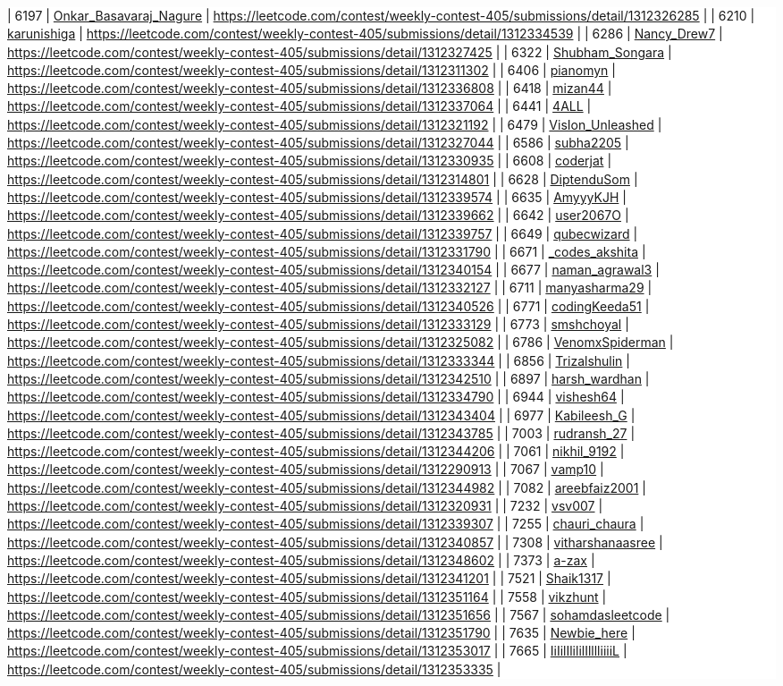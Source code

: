 | 6197 | [Onkar_Basavaraj_Nagure](https://leetcode.com/u/Onkar_Basavaraj_Nagure) | https://leetcode.com/contest/weekly-contest-405/submissions/detail/1312326285 |
| 6210 | [karunishiga](https://leetcode.com/u/karunishiga) | https://leetcode.com/contest/weekly-contest-405/submissions/detail/1312334539 |
| 6286 | [Nancy_Drew7](https://leetcode.com/u/Nancy_Drew7) | https://leetcode.com/contest/weekly-contest-405/submissions/detail/1312327425 |
| 6322 | [Shubham_Songara](https://leetcode.com/u/Shubham_Songara) | https://leetcode.com/contest/weekly-contest-405/submissions/detail/1312311302 |
| 6406 | [pianomyn](https://leetcode.com/u/pianomyn) | https://leetcode.com/contest/weekly-contest-405/submissions/detail/1312336808 |
| 6418 | [mizan44](https://leetcode.com/u/mizan44) | https://leetcode.com/contest/weekly-contest-405/submissions/detail/1312337064 |
| 6441 | [4ALL](https://leetcode.com/u/4ALL) | https://leetcode.com/contest/weekly-contest-405/submissions/detail/1312321192 |
| 6479 | [VisIon_Unleashed](https://leetcode.com/u/VisIon_Unleashed) | https://leetcode.com/contest/weekly-contest-405/submissions/detail/1312327044 |
| 6586 | [subha2205](https://leetcode.com/u/subha2205) | https://leetcode.com/contest/weekly-contest-405/submissions/detail/1312330935 |
| 6608 | [coderjat](https://leetcode.com/u/coderjat) | https://leetcode.com/contest/weekly-contest-405/submissions/detail/1312314801 |
| 6628 | [DiptenduSom](https://leetcode.com/u/DiptenduSom) | https://leetcode.com/contest/weekly-contest-405/submissions/detail/1312339574 |
| 6635 | [AmyyyKJH](https://leetcode.com/u/AmyyyKJH) | https://leetcode.com/contest/weekly-contest-405/submissions/detail/1312339662 |
| 6642 | [user2067O](https://leetcode.com/u/user2067O) | https://leetcode.com/contest/weekly-contest-405/submissions/detail/1312339757 |
| 6649 | [qubecwizard](https://leetcode.com/u/qubecwizard) | https://leetcode.com/contest/weekly-contest-405/submissions/detail/1312331790 |
| 6671 | [_codes_akshita](https://leetcode.com/u/_codes_akshita) | https://leetcode.com/contest/weekly-contest-405/submissions/detail/1312340154 |
| 6677 | [naman_agrawal3](https://leetcode.com/u/naman_agrawal3) | https://leetcode.com/contest/weekly-contest-405/submissions/detail/1312332127 |
| 6711 | [manyasharma29](https://leetcode.com/u/manyasharma29) | https://leetcode.com/contest/weekly-contest-405/submissions/detail/1312340526 |
| 6771 | [codingKeeda51](https://leetcode.com/u/codingKeeda51) | https://leetcode.com/contest/weekly-contest-405/submissions/detail/1312333129 |
| 6773 | [smshchoyal](https://leetcode.com/u/smshchoyal) | https://leetcode.com/contest/weekly-contest-405/submissions/detail/1312325082 |
| 6786 | [VenomxSpiderman](https://leetcode.com/u/VenomxSpiderman) | https://leetcode.com/contest/weekly-contest-405/submissions/detail/1312333344 |
| 6856 | [Trizalshulin](https://leetcode.com/u/Trizalshulin) | https://leetcode.com/contest/weekly-contest-405/submissions/detail/1312342510 |
| 6897 | [harsh_wardhan](https://leetcode.com/u/harsh_wardhan) | https://leetcode.com/contest/weekly-contest-405/submissions/detail/1312334790 |
| 6944 | [vishesh64](https://leetcode.com/u/vishesh64) | https://leetcode.com/contest/weekly-contest-405/submissions/detail/1312343404 |
| 6977 | [Kabileesh_G](https://leetcode.com/u/Kabileesh_G) | https://leetcode.com/contest/weekly-contest-405/submissions/detail/1312343785 |
| 7003 | [rudransh_27](https://leetcode.com/u/rudransh_27) | https://leetcode.com/contest/weekly-contest-405/submissions/detail/1312344206 |
| 7061 | [nikhil_9192](https://leetcode.com/u/nikhil_9192) | https://leetcode.com/contest/weekly-contest-405/submissions/detail/1312290913 |
| 7067 | [vamp10](https://leetcode.com/u/vamp10) | https://leetcode.com/contest/weekly-contest-405/submissions/detail/1312344982 |
| 7082 | [areebfaiz2001](https://leetcode.com/u/areebfaiz2001) | https://leetcode.com/contest/weekly-contest-405/submissions/detail/1312320931 |
| 7232 | [vsv007](https://leetcode.com/u/vsv007) | https://leetcode.com/contest/weekly-contest-405/submissions/detail/1312339307 |
| 7255 | [chauri_chaura](https://leetcode.com/u/chauri_chaura) | https://leetcode.com/contest/weekly-contest-405/submissions/detail/1312340857 |
| 7308 | [vitharshanaasree](https://leetcode.com/u/vitharshanaasree) | https://leetcode.com/contest/weekly-contest-405/submissions/detail/1312348602 |
| 7373 | [a-zax](https://leetcode.com/u/a-zax) | https://leetcode.com/contest/weekly-contest-405/submissions/detail/1312341201 |
| 7521 | [Shaik1317](https://leetcode.com/u/Shaik1317) | https://leetcode.com/contest/weekly-contest-405/submissions/detail/1312351164 |
| 7558 | [vikzhunt](https://leetcode.com/u/vikzhunt) | https://leetcode.com/contest/weekly-contest-405/submissions/detail/1312351656 |
| 7567 | [sohamdasleetcode](https://leetcode.com/u/sohamdasleetcode) | https://leetcode.com/contest/weekly-contest-405/submissions/detail/1312351790 |
| 7635 | [Newbie_here](https://leetcode.com/u/Newbie_here) | https://leetcode.com/contest/weekly-contest-405/submissions/detail/1312353017 |
| 7665 | [IiIilIlililIlllliiiiL](https://leetcode.com/u/IiIilIlililIlllliiiiL) | https://leetcode.com/contest/weekly-contest-405/submissions/detail/1312353335 |